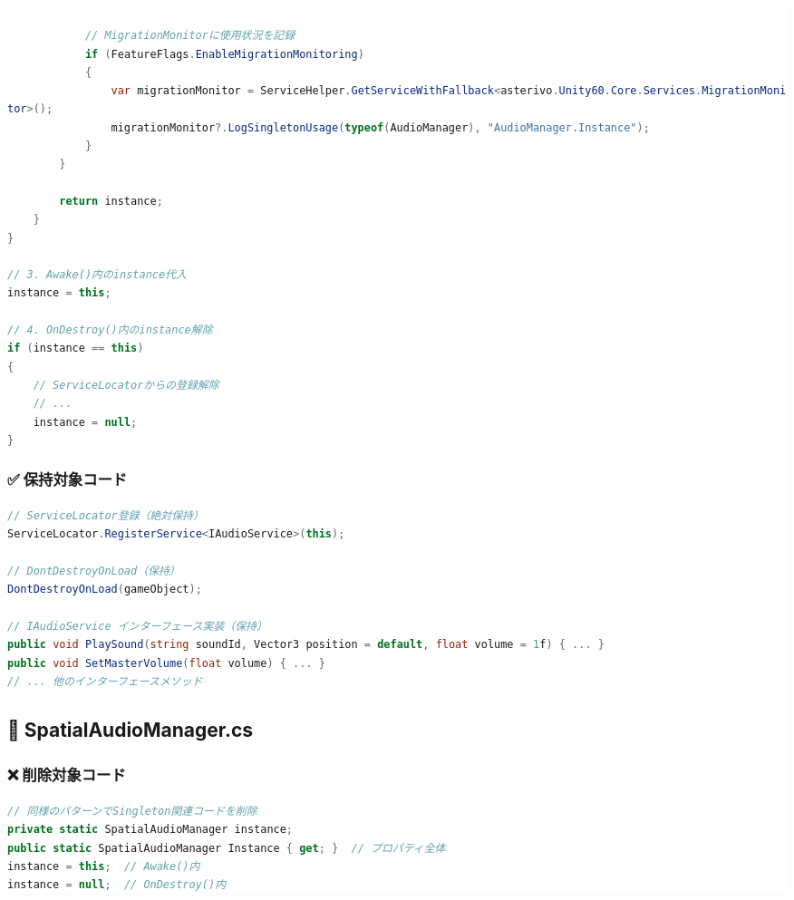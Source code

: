 ```csharp
            
            // MigrationMonitorに使用状況を記録
            if (FeatureFlags.EnableMigrationMonitoring)
            {
                var migrationMonitor = ServiceHelper.GetServiceWithFallback<asterivo.Unity60.Core.Services.MigrationMonitor>();
                migrationMonitor?.LogSingletonUsage(typeof(AudioManager), "AudioManager.Instance");
            }
        }
        
        return instance;
    }
}

// 3. Awake()内のinstance代入
instance = this;

// 4. OnDestroy()内のinstance解除
if (instance == this)
{
    // ServiceLocatorからの登録解除
    // ...
    instance = null;
}
```

### ✅ 保持対象コード

```csharp
// ServiceLocator登録（絶対保持）
ServiceLocator.RegisterService<IAudioService>(this);

// DontDestroyOnLoad（保持）
DontDestroyOnLoad(gameObject);

// IAudioService インターフェース実装（保持）
public void PlaySound(string soundId, Vector3 position = default, float volume = 1f) { ... }
public void SetMasterVolume(float volume) { ... }
// ... 他のインターフェースメソッド
```

## 🔧 SpatialAudioManager.cs

### ❌ 削除対象コード

```csharp
// 同様のパターンでSingleton関連コードを削除
private static SpatialAudioManager instance;
public static SpatialAudioManager Instance { get; }  // プロパティ全体
instance = this;  // Awake()内
instance = null;  // OnDestroy()内
```
